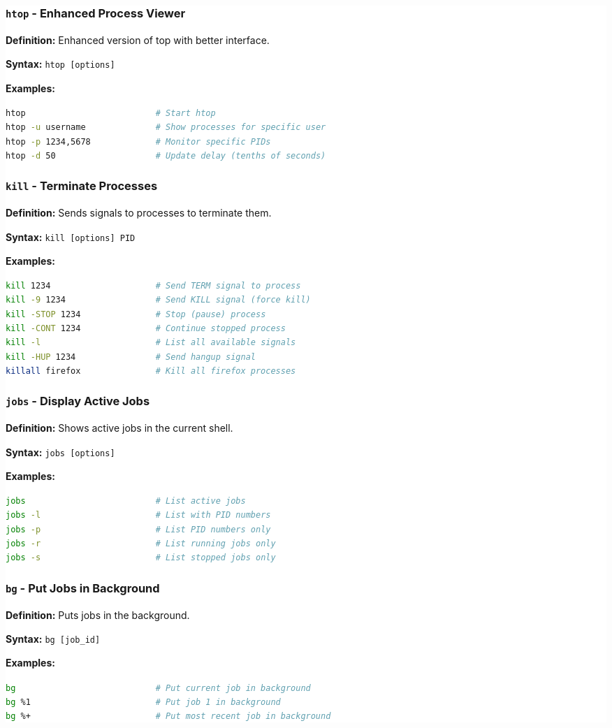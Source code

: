 ### `htop` - Enhanced Process Viewer
**Definition:** Enhanced version of top with better interface.

**Syntax:** `htop [options]`

**Examples:**
```bash
htop                          # Start htop
htop -u username              # Show processes for specific user
htop -p 1234,5678             # Monitor specific PIDs
htop -d 50                    # Update delay (tenths of seconds)
```

### `kill` - Terminate Processes
**Definition:** Sends signals to processes to terminate them.

**Syntax:** `kill [options] PID`

**Examples:**
```bash
kill 1234                     # Send TERM signal to process
kill -9 1234                  # Send KILL signal (force kill)
kill -STOP 1234               # Stop (pause) process
kill -CONT 1234               # Continue stopped process
kill -l                       # List all available signals
kill -HUP 1234                # Send hangup signal
killall firefox               # Kill all firefox processes
```

### `jobs` - Display Active Jobs
**Definition:** Shows active jobs in the current shell.

**Syntax:** `jobs [options]`

**Examples:**
```bash
jobs                          # List active jobs
jobs -l                       # List with PID numbers
jobs -p                       # List PID numbers only
jobs -r                       # List running jobs only
jobs -s                       # List stopped jobs only
```

### `bg` - Put Jobs in Background
**Definition:** Puts jobs in the background.

**Syntax:** `bg [job_id]`

**Examples:**
```bash
bg                            # Put current job in background
bg %1                         # Put job 1 in background
bg %+                         # Put most recent job in background
```
